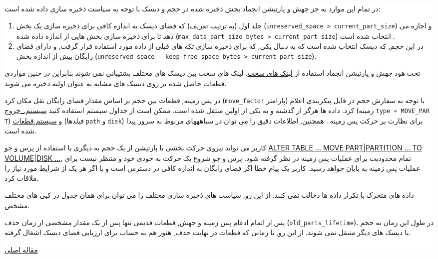 در تمام این موارد به جز جهش و پارتیشن انجماد بخش ذخیره شده در حجم و دیسک با توجه به سیاست ذخیره سازی داده شده است:

1.  جلد اول (به ترتیب تعریف) که فضای دیسک به اندازه کافی برای ذخیره سازی یک بخش (`unreserved_space > current_part_size`) و اجازه می دهد تا برای ذخیره سازی بخش هایی از اندازه داده شده (`max_data_part_size_bytes > current_part_size`) انتخاب شده است .
2.  در این حجم, که دیسک انتخاب شده است که به دنبال یکی, که برای ذخیره سازی تکه های قبلی از داده مورد استفاده قرار گرفت, و دارای فضای رایگان بیش از اندازه بخش (`unreserved_space - keep_free_space_bytes > current_part_size`).

تحت هود جهش و پارتیشن انجماد استفاده از [لینک های سخت](https://en.wikipedia.org/wiki/Hard_link). لینک های سخت بین دیسک های مختلف پشتیبانی نمی شوند بنابراین در چنین مواردی قطعات حاصل شده بر روی دیسک های مشابه به عنوان اولیه ذخیره می شوند.

در پس زمینه, قطعات بین حجم بر اساس مقدار فضای رایگان نقل مکان کرد (`move_factor` پارامتر) با توجه به سفارش حجم در فایل پیکربندی اعلام کرد.
داده ها هرگز از گذشته و به یکی از اولین منتقل شده است. ممکن است از جداول سیستم استفاده کنید [سیستم.\_خروج](../../../operations/system_tables.md#system_tables-part-log) (زمینه `type = MOVE_PART`) و [سیستم.قطعات](../../../operations/system_tables.md#system_tables-parts) (فیلدها `path` و `disk`) برای نظارت بر حرکت پس زمینه . همچنین, اطلاعات دقیق را می توان در سیاهههای مربوط به سرور پیدا شده است.

کاربر می تواند نیروی حرکت بخشی یا پارتیشن از یک حجم به دیگری با استفاده از پرس و جو [ALTER TABLE … MOVE PART\|PARTITION … TO VOLUME\|DISK …](../../../sql_reference/statements/alter.md#alter_move-partition), تمام محدودیت برای عملیات پس زمینه در نظر گرفته شود. پرس و جو شروع یک حرکت به خودی خود و منتظر نیست برای عملیات پس زمینه به پایان خواهد رسید. کاربر یک پیام خطا اگر فضای رایگان به اندازه کافی در دسترس است و یا اگر هر یک از شرایط مورد نیاز را ملاقات کرد.

داده های متحرک با تکرار داده ها دخالت نمی کنند. از این رو, سیاست های ذخیره سازی مختلف را می توان برای همان جدول در کپی های مختلف مشخص.

پس از اتمام ادغام پس زمینه و جهش, قطعات قدیمی تنها پس از یک مقدار مشخصی از زمان حذف (`old_parts_lifetime`).
در طول این زمان به حجم یا دیسک های دیگر منتقل نمی شوند. از این رو, تا زمانی که قطعات در نهایت حذف, هنوز هم به حساب برای ارزیابی فضای دیسک اشغال گرفته.

[مقاله اصلی](https://clickhouse.tech/docs/ru/operations/table_engines/mergetree/) 
